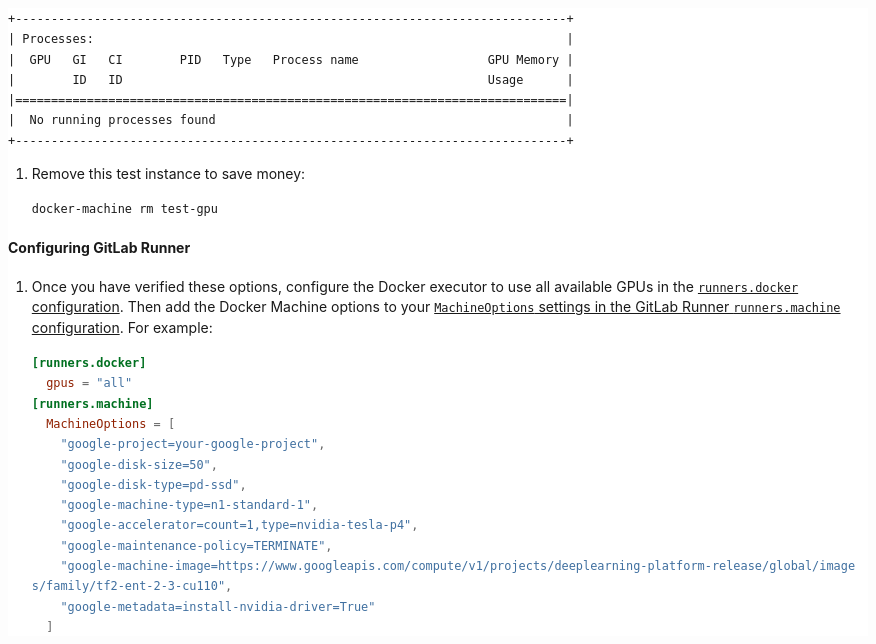    ```shell
   +-----------------------------------------------------------------------------+
   | Processes:                                                                  |
   |  GPU   GI   CI        PID   Type   Process name                  GPU Memory |
   |        ID   ID                                                   Usage      |
   |=============================================================================|
   |  No running processes found                                                 |
   +-----------------------------------------------------------------------------+
   ```

1. Remove this test instance to save money:

    ```shell
    docker-machine rm test-gpu
    ```

#### Configuring GitLab Runner

1. Once you have verified these options, configure the Docker executor
to use all available GPUs in the [`runners.docker` configuration](../configuration/advanced-configuration.md#the-runnersdocker-section).
Then add the Docker Machine options to your [`MachineOptions` settings in the GitLab Runner `runners.machine` configuration](../configuration/advanced-configuration.md#the-runnersmachine-section). For example:

   ```toml
   [runners.docker]
     gpus = "all"
   [runners.machine]
     MachineOptions = [
       "google-project=your-google-project",
       "google-disk-size=50",
       "google-disk-type=pd-ssd",
       "google-machine-type=n1-standard-1",
       "google-accelerator=count=1,type=nvidia-tesla-p4",
       "google-maintenance-policy=TERMINATE",
       "google-machine-image=https://www.googleapis.com/compute/v1/projects/deeplearning-platform-release/global/images/family/tf2-ent-2-3-cu110",
       "google-metadata=install-nvidia-driver=True"
     ]
   ```
